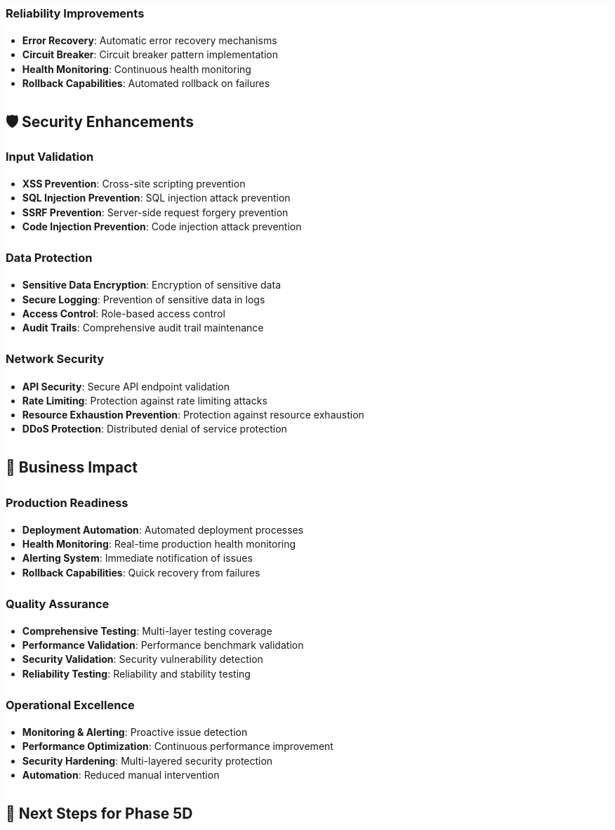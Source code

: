 ### Reliability Improvements
- **Error Recovery**: Automatic error recovery mechanisms
- **Circuit Breaker**: Circuit breaker pattern implementation
- **Health Monitoring**: Continuous health monitoring
- **Rollback Capabilities**: Automated rollback on failures

## 🛡️ Security Enhancements

### Input Validation
- **XSS Prevention**: Cross-site scripting prevention
- **SQL Injection Prevention**: SQL injection attack prevention
- **SSRF Prevention**: Server-side request forgery prevention
- **Code Injection Prevention**: Code injection attack prevention

### Data Protection
- **Sensitive Data Encryption**: Encryption of sensitive data
- **Secure Logging**: Prevention of sensitive data in logs
- **Access Control**: Role-based access control
- **Audit Trails**: Comprehensive audit trail maintenance

### Network Security
- **API Security**: Secure API endpoint validation
- **Rate Limiting**: Protection against rate limiting attacks
- **Resource Exhaustion Prevention**: Protection against resource exhaustion
- **DDoS Protection**: Distributed denial of service protection

## 🎯 Business Impact

### Production Readiness
- **Deployment Automation**: Automated deployment processes
- **Health Monitoring**: Real-time production health monitoring
- **Alerting System**: Immediate notification of issues
- **Rollback Capabilities**: Quick recovery from failures

### Quality Assurance
- **Comprehensive Testing**: Multi-layer testing coverage
- **Performance Validation**: Performance benchmark validation
- **Security Validation**: Security vulnerability detection
- **Reliability Testing**: Reliability and stability testing

### Operational Excellence
- **Monitoring & Alerting**: Proactive issue detection
- **Performance Optimization**: Continuous performance improvement
- **Security Hardening**: Multi-layered security protection
- **Automation**: Reduced manual intervention

## 🚀 Next Steps for Phase 5D
